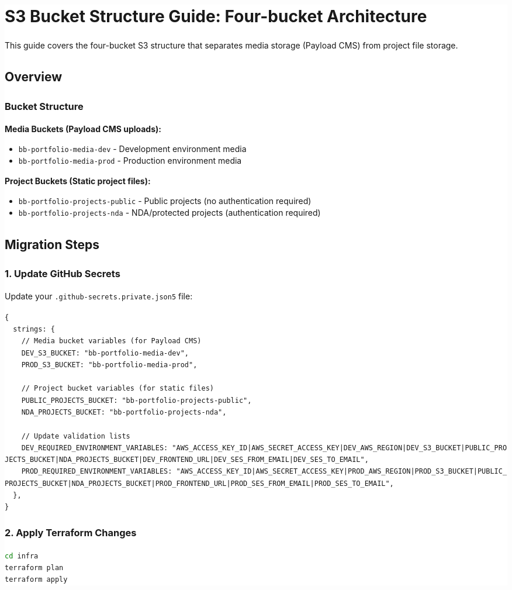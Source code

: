 # S3 Bucket Structure Guide: Four-bucket Architecture

This guide covers the four-bucket S3 structure that separates media storage (Payload CMS) from project file storage.

## Overview

### Bucket Structure

**Media Buckets (Payload CMS uploads):**

- `bb-portfolio-media-dev` - Development environment media
- `bb-portfolio-media-prod` - Production environment media

**Project Buckets (Static project files):**

- `bb-portfolio-projects-public` - Public projects (no authentication required)
- `bb-portfolio-projects-nda` - NDA/protected projects (authentication required)

## Migration Steps

### 1. Update GitHub Secrets

Update your `.github-secrets.private.json5` file:

```json5
{
  strings: {
    // Media bucket variables (for Payload CMS)
    DEV_S3_BUCKET: "bb-portfolio-media-dev",
    PROD_S3_BUCKET: "bb-portfolio-media-prod",

    // Project bucket variables (for static files)
    PUBLIC_PROJECTS_BUCKET: "bb-portfolio-projects-public",
    NDA_PROJECTS_BUCKET: "bb-portfolio-projects-nda",

    // Update validation lists
    DEV_REQUIRED_ENVIRONMENT_VARIABLES: "AWS_ACCESS_KEY_ID|AWS_SECRET_ACCESS_KEY|DEV_AWS_REGION|DEV_S3_BUCKET|PUBLIC_PROJECTS_BUCKET|NDA_PROJECTS_BUCKET|DEV_FRONTEND_URL|DEV_SES_FROM_EMAIL|DEV_SES_TO_EMAIL",
    PROD_REQUIRED_ENVIRONMENT_VARIABLES: "AWS_ACCESS_KEY_ID|AWS_SECRET_ACCESS_KEY|PROD_AWS_REGION|PROD_S3_BUCKET|PUBLIC_PROJECTS_BUCKET|NDA_PROJECTS_BUCKET|PROD_FRONTEND_URL|PROD_SES_FROM_EMAIL|PROD_SES_TO_EMAIL",
  },
}
```

### 2. Apply Terraform Changes

```bash
cd infra
terraform plan
terraform apply
```
